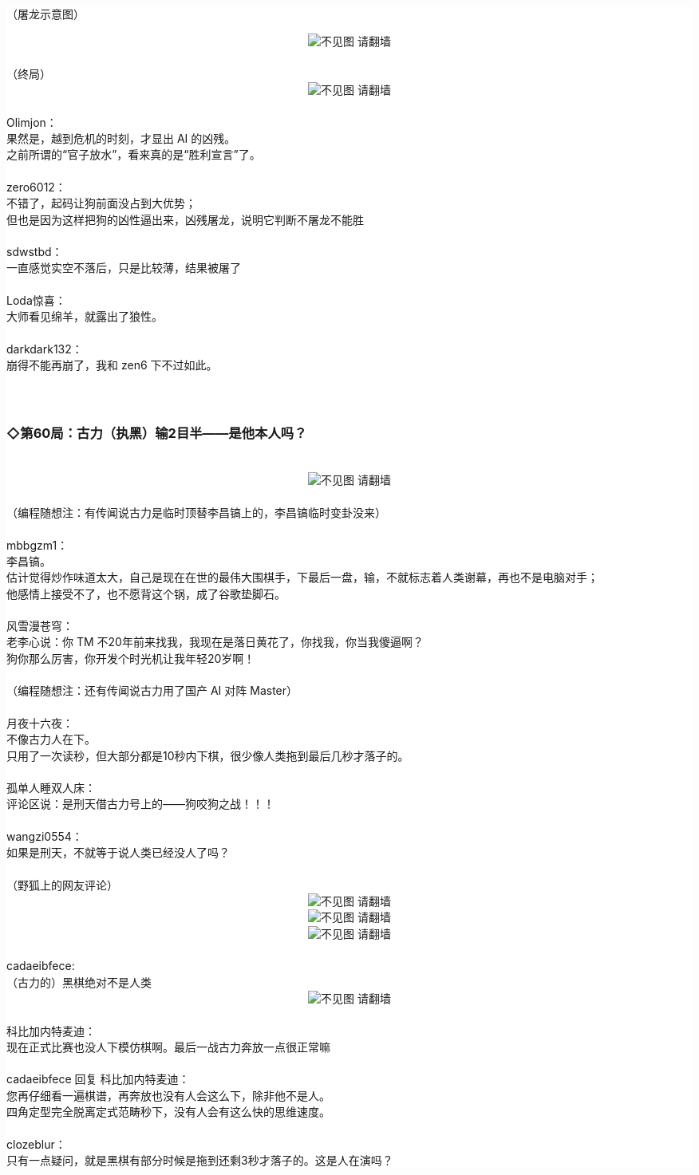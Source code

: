 （屠龙示意图）<br/>
<center><img alt="不见图 请翻墙" src="images/LwG0jvFWfed5-m9fVHGKNNmICIDPvARFw3-m1k7tAxfTK6h_2HguP1qfNVVj6L77kT_0iHtU4wPnBQFjwsTuL4thPGBWDWLA29B-5xe8TEoHzY4jyv9zz7Oa6DSTa2CImsWjN0M73IM"/></center><br/>
（终局）<br/>
<center><img alt="不见图 请翻墙" src="images/mE17bMJ94St6poI5lshhNHPCresuMaikiwBgvjEQldiz_hazafydvYIY882EOvqJu3Z9F9ZLLhx5k1N2_kSXbvCInv-NAhh_dLhpTiY4JL_8F-kUaXpup8QwZD-1H3tcoW3TfV8COZE"/></center><br/>
Olimjon：<br/>
果然是，越到危机的时刻，才显出 AI 的凶残。<br/>
之前所谓的“官子放水”，看来真的是“胜利宣言”了。<br/>
<br/>
zero6012：<br/>
不错了，起码让狗前面没占到大优势；<br/>
但也是因为这样把狗的凶性逼出来，凶残屠龙，说明它判断不屠龙不能胜<br/>
<br/>
sdwstbd：<br/>
一直感觉实空不落后，只是比较薄，结果被屠了<br/>
<br/>
Loda惊喜：<br/>
大师看见绵羊，就露出了狼性。<br/>
<br/>
darkdark132：<br/>
崩得不能再崩了，我和 zen6 下不过如此。<br/>
<br/>
<br/>
<h3>◇第60局：古力（执黑）输2目半——是他本人吗？</h3><br/>
<center><img alt="不见图 请翻墙" src="images/QolEMNcGGq26DbbF7XByMbud55Zk9Tx2i66M4ynEx3BJSEvo_z8-kCfoG1z_IgeCDtNPyPe6lyIir0hBhhL050j6gdnZI9Aa-Inka9qvcB95NbSsvtkoLdCzyDedHDMySVH8zOCUblw"/></center><br/>
（编程随想注：有传闻说古力是临时顶替李昌镐上的，李昌镐临时变卦没来）<br/>
<br/>
mbbgzm1：<br/>
李昌镐。<br/>
估计觉得炒作味道太大，自己是现在在世的最伟大围棋手，下最后一盘，输，不就标志着人类谢幕，再也不是电脑对手；<br/>
他感情上接受不了，也不愿背这个锅，成了谷歌垫脚石。<br/>
<br/>
风雪漫苍穹：<br/>
老李心说：你 TM 不20年前来找我，我现在是落日黄花了，你找我，你当我傻逼啊？<br/>
狗你那么厉害，你开发个时光机让我年轻20岁啊！<br/>
<br/>
（编程随想注：还有传闻说古力用了国产 AI 对阵 Master）<br/>
<br/>
月夜十六夜：<br/>
不像古力人在下。<br/>
只用了一次读秒，但大部分都是10秒内下棋，很少像人类拖到最后几秒才落子的。<br/>
<br/>
孤单人睡双人床：<br/>
评论区说：是刑天借古力号上的——狗咬狗之战！！！<br/>
<br/>
wangzi0554：<br/>
如果是刑天，不就等于说人类已经没人了吗？<br/>
<br/>
（野狐上的网友评论）<br/>
<center><img alt="不见图 请翻墙" src="images/4myVLfAX8KamRP-rhMm6bf9KOzFao4a54kERz62s0g48XT9Xb6B_tRp5MF20JnQbGNOE_fmEwZR_2v46YuUJVBMK48XJXheOR-AXXktKSOMpNfodDe5_WrnsWaBZ1Z1UN0a0ijJOhKw"/></center><center><img alt="不见图 请翻墙" src="images/h2C842N_AcVMP8hSiuVcHqCO46GKgLMz8_UKCEfJKAdU9wmhk8dXEAmx1M0DsmQODEPLhqQw6zo3x0Y80orN3k-_KwvvpMLCu1C2fSy2eBefKbf_HjC-yxjvUZ8987ksd6U-Jh6lZx0"/></center><center><img alt="不见图 请翻墙" src="images/DqE0QW9OBBZwzEP2yFHgnjYOB_-ScABSJfxElfjP-xnSXskdZyUrSPPwb7ucbiu2_Xio26uJ_wiC2hYG7hPl3ObdRmA8a0E6kKNymBx9J9w7xsgwvZVgVkM10HPI825h5UcfEuAO37w"/></center><br/>
cadaeibfece:<br/>
（古力的）黑棋绝对不是人类<br/>
<center><img alt="不见图 请翻墙" src="images/Bqt_lWRBBzeEFTIOMQyR24BsMnbJo4xYNeA36rEN-JuzoounkbGodQhk3PQCVjOs9rvaNY0xrpIFn0s4IajYA46P6zqgzfnpsdcZcYS8jx8fBZeIZE_KXCtXTKoG69jUTu2B_s46kzw"/></center><br/>
科比加内特麦迪：<br/>
现在正式比赛也没人下模仿棋啊。最后一战古力奔放一点很正常嘛<br/>
<br/>
cadaeibfece 回复 科比加内特麦迪：<br/>
您再仔细看一遍棋谱，再奔放也没有人会这么下，除非他不是人。<br/>
四角定型完全脱离定式范畴秒下，没有人会有这么快的思维速度。<br/>
<br/>
clozeblur：<br/>
只有一点疑问，就是黑棋有部分时候是拖到还剩3秒才落子的。这是人在演吗？<br/>